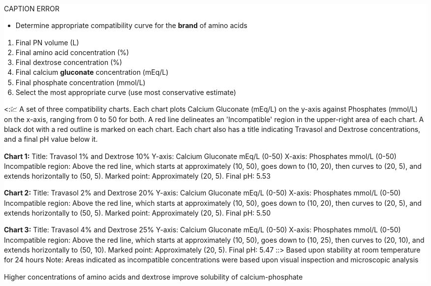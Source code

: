 <a id='9e101724-ae6b-4534-acb1-dff1ca10b7fa'></a>

CAPTION ERROR

<a id='7627fe9f-3b09-401f-9186-6c8e70304708'></a>

- Determine appropriate compatibility curve for the **brand** of amino acids
1. Final PN volume (L)
2. Final amino acid concentration (%)
3. Final dextrose concentration (%)
4. Final calcium **gluconate** concentration (mEq/L)
5. Final phosphate concentration (mmol/L)
6. Select the most appropriate curve (use most conservative estimate)

<a id='71bdbe48-6f8f-4628-b8a9-f58139ed6e78'></a>

<::chart: A set of three compatibility charts. Each chart plots Calcium Gluconate (mEq/L) on the y-axis against Phosphates (mmol/L) on the x-axis, ranging from 0 to 50 for both. A red line delineates an 'Incompatible' region in the upper-right area of each chart. A black dot with a red outline is marked on each chart. Each chart also has a title indicating Travasol and Dextrose concentrations, and a final pH value below it.

**Chart 1:**
Title: Travasol 1% and Dextrose 10%
Y-axis: Calcium Gluconate mEq/L (0-50)
X-axis: Phosphates mmol/L (0-50)
Incompatible region: Above the red line, which starts at approximately (10, 50), goes down to (10, 20), then curves to (20, 5), and extends horizontally to (50, 5).
Marked point: Approximately (20, 5).
Final pH: 5.53

**Chart 2:**
Title: Travasol 2% and Dextrose 20%
Y-axis: Calcium Gluconate mEq/L (0-50)
X-axis: Phosphates mmol/L (0-50)
Incompatible region: Above the red line, which starts at approximately (10, 50), goes down to (10, 20), then curves to (20, 5), and extends horizontally to (50, 5).
Marked point: Approximately (20, 5).
Final pH: 5.50

**Chart 3:**
Title: Travasol 4% and Dextrose 25%
Y-axis: Calcium Gluconate mEq/L (0-50)
X-axis: Phosphates mmol/L (0-50)
Incompatible region: Above the red line, which starts at approximately (10, 50), goes down to (10, 25), then curves to (20, 10), and extends horizontally to (50, 10).
Marked point: Approximately (20, 5).
Final pH: 5.47
::>
Based upon stability at room temperature for 24 hours
Note: Areas indicated as incompatible concentrations were based upon visual inspection and microscopic analysis

<a id='e73fe667-4129-49a7-a0fb-9caaf34a250d'></a>

Higher concentrations of amino acids and dextrose improve solubility of calcium-phosphate
